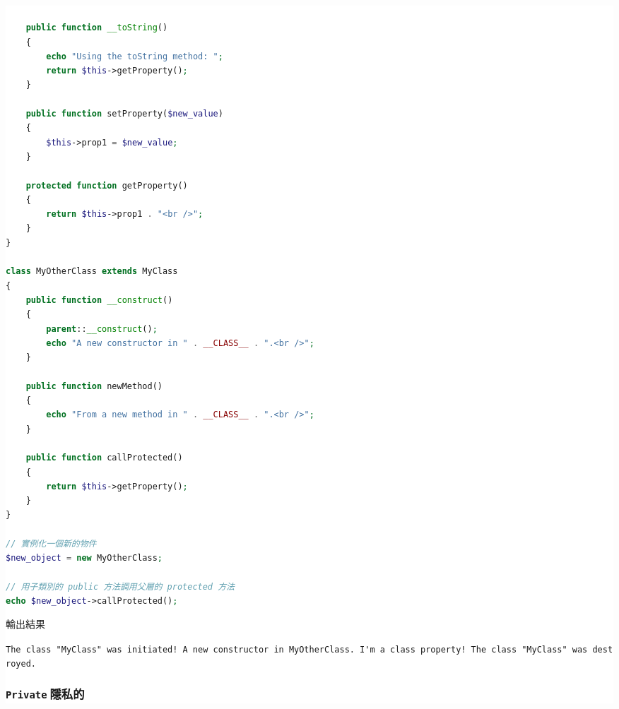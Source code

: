 ```php

    public function __toString()
    {
        echo "Using the toString method: ";
        return $this->getProperty();
    }

    public function setProperty($new_value)
    {
        $this->prop1 = $new_value;
    }

    protected function getProperty()
    {
        return $this->prop1 . "<br />";
    }
}

class MyOtherClass extends MyClass
{
    public function __construct()
    {
        parent::__construct();
        echo "A new constructor in " . __CLASS__ . ".<br />";
    }

    public function newMethod()
    {
        echo "From a new method in " . __CLASS__ . ".<br />";
    }

    public function callProtected()
    {
        return $this->getProperty();
    }
}

// 實例化一個新的物件
$new_object = new MyOtherClass;

// 用子類別的 public 方法調用父層的 protected 方法
echo $new_object->callProtected();
```

輸出結果

```html
The class "MyClass" was initiated! A new constructor in MyOtherClass. I'm a class property! The class "MyClass" was destroyed.
```

### `Private` 隱私的
